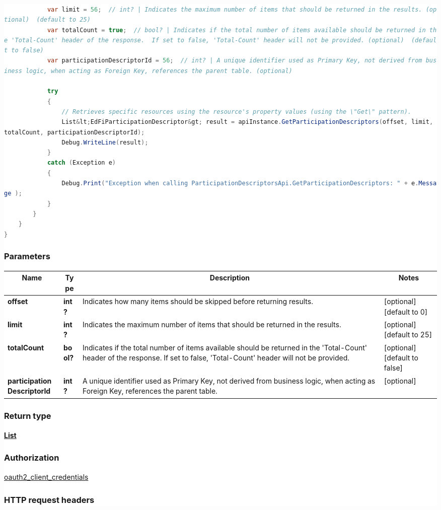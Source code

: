 ```csharp
            var limit = 56;  // int? | Indicates the maximum number of items that should be returned in the results. (optional)  (default to 25)
            var totalCount = true;  // bool? | Indicates if the total number of items available should be returned in the 'Total-Count' header of the response.  If set to false, 'Total-Count' header will not be provided. (optional)  (default to false)
            var participationDescriptorId = 56;  // int? | A unique identifier used as Primary Key, not derived from business logic, when acting as Foreign Key, references the parent table. (optional) 

            try
            {
                // Retrieves specific resources using the resource's property values (using the \"Get\" pattern).
                List&lt;EdFiParticipationDescriptor&gt; result = apiInstance.GetParticipationDescriptors(offset, limit, totalCount, participationDescriptorId);
                Debug.WriteLine(result);
            }
            catch (Exception e)
            {
                Debug.Print("Exception when calling ParticipationDescriptorsApi.GetParticipationDescriptors: " + e.Message );
            }
        }
    }
}
```

### Parameters

Name | Type | Description  | Notes
------------- | ------------- | ------------- | -------------
 **offset** | **int?**| Indicates how many items should be skipped before returning results. | [optional] [default to 0]
 **limit** | **int?**| Indicates the maximum number of items that should be returned in the results. | [optional] [default to 25]
 **totalCount** | **bool?**| Indicates if the total number of items available should be returned in the &#39;Total-Count&#39; header of the response.  If set to false, &#39;Total-Count&#39; header will not be provided. | [optional] [default to false]
 **participationDescriptorId** | **int?**| A unique identifier used as Primary Key, not derived from business logic, when acting as Foreign Key, references the parent table. | [optional] 

### Return type

[**List<EdFiParticipationDescriptor>**](EdFiParticipationDescriptor.md)

### Authorization

[oauth2_client_credentials](../README.md#oauth2_client_credentials)

### HTTP request headers
